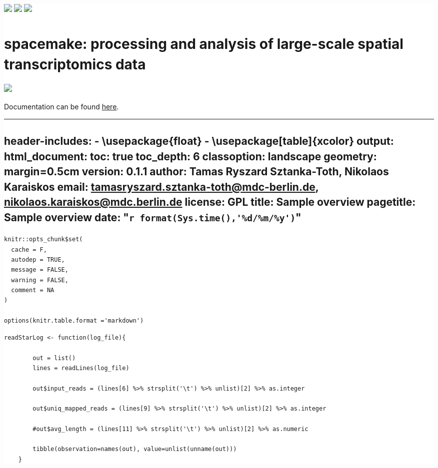 <a href="https://pypi.org/project/spacemake/">
   <img src="https://img.shields.io/pypi/v/spacemake.svg" / ></a>
   
<a href="https://spacemake.readthedocs.io/">
   <img src="https://readthedocs.org/projects/spacemake/badge/?version=latest" / ></a>
   
 <a href="https://pepy.tech/project/spacemake">
   <img src="https://pepy.tech/badge/spacemake" / ></a>

# spacemake: processing and analysis of large-scale spatial transcriptomics data

<img src="https://raw.githubusercontent.com/rajewsky-lab/spacemake/master/docs/graphical_abstract_twitter.png" width="500" />

Documentation can be found [here](https://spacemake.readthedocs.io/en/latest/).

---
header-includes:
    - \usepackage{float}
    - \usepackage[table]{xcolor}
output:
    html_document:
        toc: true
        toc_depth: 6
classoption: landscape
geometry: margin=0.5cm
version: 0.1.1
author: Tamas Ryszard Sztanka-Toth, Nikolaos Karaiskos
email: tamasryszard.sztanka-toth@mdc-berlin.de, nikolaos.karaiskos@mdc.berlin.de
license: GPL
title: Sample overview
pagetitle: Sample overview
date: "`r format(Sys.time(),'%d/%m/%y')`"
---

```{r knitr_options, include=FALSE, cache=FALSE}
knitr::opts_chunk$set(
  cache = F,
  autodep = TRUE,
  message = FALSE,
  warning = FALSE,
  comment = NA
)

options(knitr.table.format ='markdown')
```

```{r functions, echo = F}
readStarLog <- function(log_file){

		out = list()
		lines = readLines(log_file)
	
		out$input_reads = (lines[6] %>% strsplit('\t') %>% unlist)[2] %>% as.integer

		out$uniq_mapped_reads = (lines[9] %>% strsplit('\t') %>% unlist)[2] %>% as.integer

		#out$avg_length = (lines[11] %>% strsplit('\t') %>% unlist)[2] %>% as.numeric
		
        tibble(observation=names(out), value=unlist(unname(out)))
	}
```
